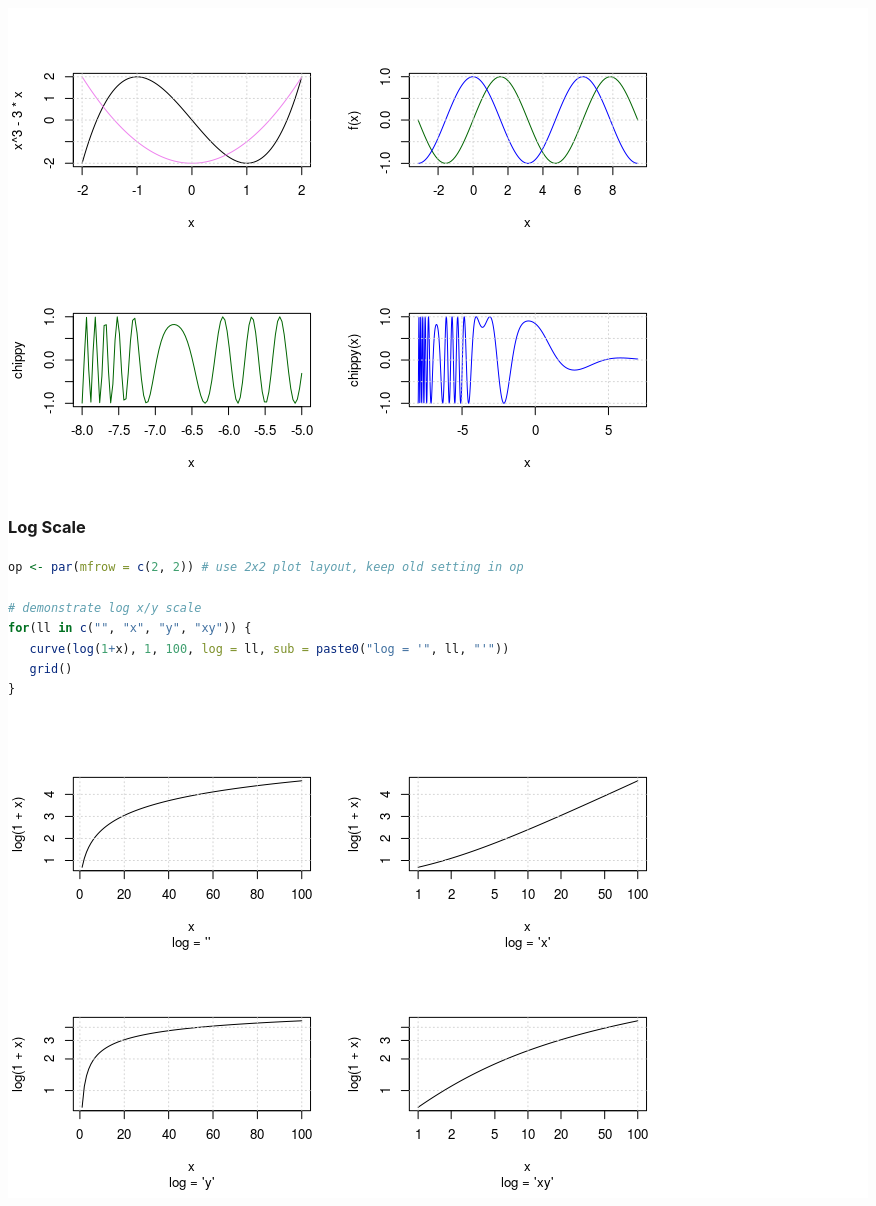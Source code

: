 ![](text-formatting_files/figure-gfm/unnamed-chunk-3-1.png)

### Log Scale

``` r
op <- par(mfrow = c(2, 2)) # use 2x2 plot layout, keep old setting in op

# demonstrate log x/y scale
for(ll in c("", "x", "y", "xy")) {
   curve(log(1+x), 1, 100, log = ll, sub = paste0("log = '", ll, "'"))
   grid()
}
```

![](text-formatting_files/figure-gfm/unnamed-chunk-4-1.png)
